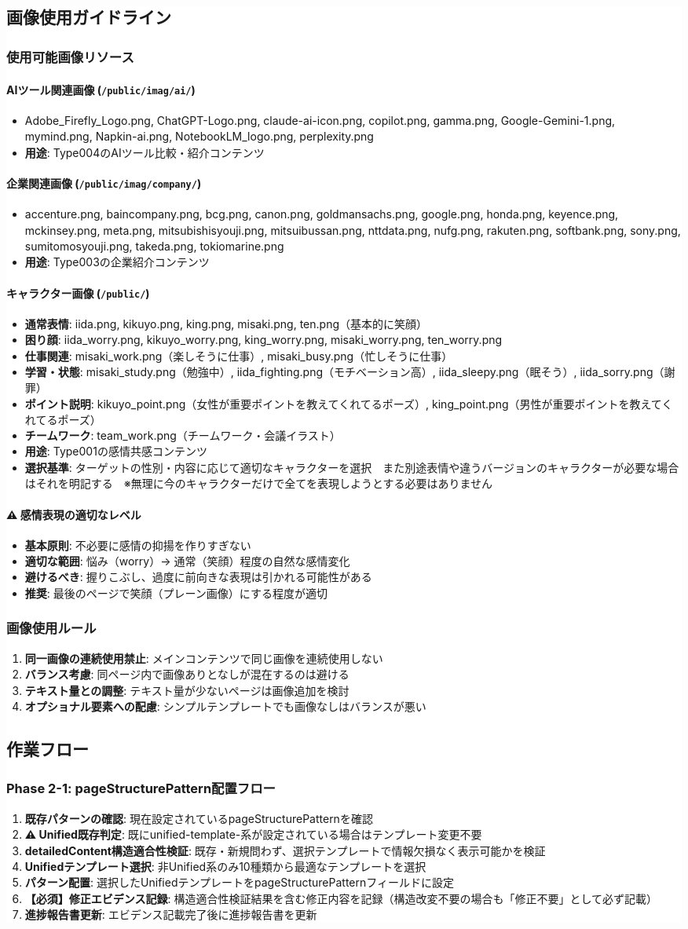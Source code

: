 ## 画像使用ガイドライン

### 使用可能画像リソース

#### AIツール関連画像 (`/public/imag/ai/`)
- Adobe_Firefly_Logo.png, ChatGPT-Logo.png, claude-ai-icon.png, copilot.png, gamma.png, Google-Gemini-1.png, mymind.png, Napkin-ai.png, NotebookLM_logo.png, perplexity.png
- **用途**: Type004のAIツール比較・紹介コンテンツ

#### 企業関連画像 (`/public/imag/company/`)  
- accenture.png, baincompany.png, bcg.png, canon.png, goldmansachs.png, google.png, honda.png, keyence.png, mckinsey.png, meta.png, mitsubishisyouji.png, mitsuibussan.png, nttdata.png, nufg.png, rakuten.png, softbank.png, sony.png, sumitomosyouji.png, takeda.png, tokiomarine.png
- **用途**: Type003の企業紹介コンテンツ

#### キャラクター画像 (`/public/`)
- **通常表情**: iida.png, kikuyo.png, king.png, misaki.png, ten.png（基本的に笑顔）
- **困り顔**: iida_worry.png, kikuyo_worry.png, king_worry.png, misaki_worry.png, ten_worry.png
- **仕事関連**: misaki_work.png（楽しそうに仕事）, misaki_busy.png（忙しそうに仕事）
- **学習・状態**: misaki_study.png（勉強中）, iida_fighting.png（モチベーション高）, iida_sleepy.png（眠そう）, iida_sorry.png（謝罪）
- **ポイント説明**: kikuyo_point.png（女性が重要ポイントを教えてくれてるポーズ）, king_point.png（男性が重要ポイントを教えてくれてるポーズ）
- **チームワーク**: team_work.png（チームワーク・会議イラスト）
- **用途**: Type001の感情共感コンテンツ
- **選択基準**: ターゲットの性別・内容に応じて適切なキャラクターを選択　また別途表情や違うバージョンのキャラクターが必要な場合はそれを明記する　※無理に今のキャラクターだけで全てを表現しようとする必要はありません

#### ⚠️ 感情表現の適切なレベル
- **基本原則**: 不必要に感情の抑揚を作りすぎない
- **適切な範囲**: 悩み（worry）→ 通常（笑顔）程度の自然な感情変化
- **避けるべき**: 握りこぶし、過度に前向きな表現は引かれる可能性がある
- **推奨**: 最後のページで笑顔（プレーン画像）にする程度が適切

### 画像使用ルール
1. **同一画像の連続使用禁止**: メインコンテンツで同じ画像を連続使用しない
2. **バランス考慮**: 同ページ内で画像ありとなしが混在するのは避ける
3. **テキスト量との調整**: テキスト量が少ないページは画像追加を検討
4. **オプショナル要素への配慮**: シンプルテンプレートでも画像なしはバランスが悪い

## 作業フロー

### Phase 2-1: pageStructurePattern配置フロー
1. **既存パターンの確認**: 現在設定されているpageStructurePatternを確認
2. **⚠️ Unified既存判定**: 既にunified-template-系が設定されている場合はテンプレート変更不要
3. **detailedContent構造適合性検証**: 既存・新規問わず、選択テンプレートで情報欠損なく表示可能かを検証
4. **Unifiedテンプレート選択**: 非Unified系のみ10種類から最適なテンプレートを選択
5. **パターン配置**: 選択したUnifiedテンプレートをpageStructurePatternフィールドに設定
6. **【必須】修正エビデンス記録**: 構造適合性検証結果を含む修正内容を記録（構造改変不要の場合も「修正不要」として必ず記載）
7. **進捗報告書更新**: エビデンス記載完了後に進捗報告書を更新
